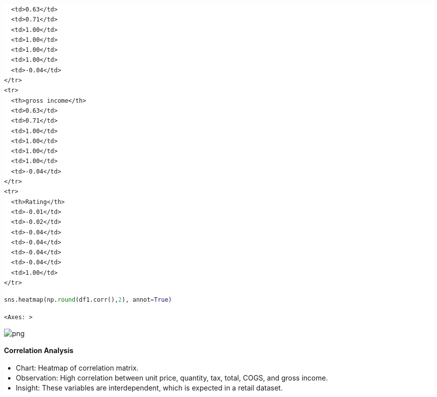       <td>0.63</td>
      <td>0.71</td>
      <td>1.00</td>
      <td>1.00</td>
      <td>1.00</td>
      <td>1.00</td>
      <td>-0.04</td>
    </tr>
    <tr>
      <th>gross income</th>
      <td>0.63</td>
      <td>0.71</td>
      <td>1.00</td>
      <td>1.00</td>
      <td>1.00</td>
      <td>1.00</td>
      <td>-0.04</td>
    </tr>
    <tr>
      <th>Rating</th>
      <td>-0.01</td>
      <td>-0.02</td>
      <td>-0.04</td>
      <td>-0.04</td>
      <td>-0.04</td>
      <td>-0.04</td>
      <td>1.00</td>
    </tr>
  </tbody>
</table>
</div>




```python
sns.heatmap(np.round(df1.corr(),2), annot=True)
```




    <Axes: >




    
![png](output_55_1.png)
    


**Correlation Analysis**

- Chart: Heatmap of correlation matrix.
- Observation: High correlation between unit price, quantity, tax, total, COGS, and gross income.
- Insight: These variables are interdependent, which is expected in a retail dataset.

